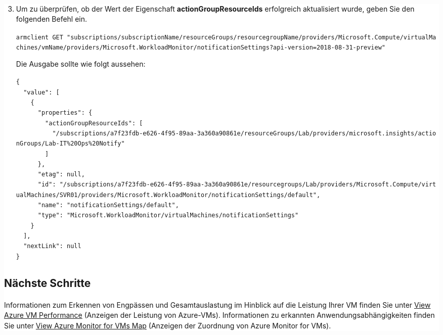 3. Um zu überprüfen, ob der Wert der Eigenschaft **actionGroupResourceIds** erfolgreich aktualisiert wurde, geben Sie den folgenden Befehl ein.

    ```
    armclient GET "subscriptions/subscriptionName/resourceGroups/resourcegroupName/providers/Microsoft.Compute/virtualMachines/vmName/providers/Microsoft.WorkloadMonitor/notificationSettings?api-version=2018-08-31-preview"
    ```

    Die Ausgabe sollte wie folgt aussehen:
    
    ```
    {
      "value": [
        {
          "properties": {
            "actionGroupResourceIds": [
              "/subscriptions/a7f23fdb-e626-4f95-89aa-3a360a90861e/resourceGroups/Lab/providers/microsoft.insights/actionGroups/Lab-IT%20Ops%20Notify"
            ]
          },
          "etag": null,
          "id": "/subscriptions/a7f23fdb-e626-4f95-89aa-3a360a90861e/resourcegroups/Lab/providers/Microsoft.Compute/virtualMachines/SVR01/providers/Microsoft.WorkloadMonitor/notificationSettings/default",
          "name": "notificationSettings/default",
          "type": "Microsoft.WorkloadMonitor/virtualMachines/notificationSettings"
        }
      ],
      "nextLink": null
    }
    ```

## <a name="next-steps"></a>Nächste Schritte

Informationen zum Erkennen von Engpässen und Gesamtauslastung im Hinblick auf die Leistung Ihrer VM finden Sie unter [View Azure VM Performance](vminsights-performance.md) (Anzeigen der Leistung von Azure-VMs). Informationen zu erkannten Anwendungsabhängigkeiten finden Sie unter [View Azure Monitor for VMs Map](vminsights-maps.md) (Anzeigen der Zuordnung von Azure Monitor for VMs). 
